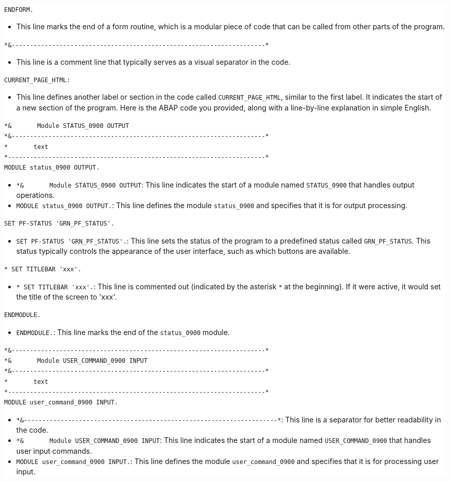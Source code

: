 ```abap
ENDFORM.
```
- This line marks the end of a form routine, which is a modular piece of code that can be called from other parts of the program.

```abap
*&---------------------------------------------------------------------*
```
- This line is a comment line that typically serves as a visual separator in the code.

```abap
CURRENT_PAGE_HTML:
```
- This line defines another label or section in the code called `CURRENT_PAGE_HTML`, similar to the first label. It indicates the start of a new section of the program.
Here is the ABAP code you provided, along with a line-by-line explanation in simple English.

```abap
*&       Module STATUS_0900 OUTPUT
*&---------------------------------------------------------------------*
*       text
*----------------------------------------------------------------------*
MODULE status_0900 OUTPUT.
```
- `*&       Module STATUS_0900 OUTPUT`: This line indicates the start of a module named `STATUS_0900` that handles output operations.
- `MODULE status_0900 OUTPUT.`: This line defines the module `status_0900` and specifies that it is for output processing.

```abap
SET PF-STATUS 'GRN_PF_STATUS'.
```
- `SET PF-STATUS 'GRN_PF_STATUS'.`: This line sets the status of the program to a predefined status called `GRN_PF_STATUS`. This status typically controls the appearance of the user interface, such as which buttons are available.

```abap
* SET TITLEBAR 'xxx'.
```
- `* SET TITLEBAR 'xxx'.`: This line is commented out (indicated by the asterisk `*` at the beginning). If it were active, it would set the title of the screen to 'xxx'.

```abap
ENDMODULE.
```
- `ENDMODULE.`: This line marks the end of the `status_0900` module.

```abap
*&---------------------------------------------------------------------*
*&       Module USER_COMMAND_0900 INPUT
*&---------------------------------------------------------------------*
*       text
*----------------------------------------------------------------------*
MODULE user_command_0900 INPUT.
```
- `*&---------------------------------------------------------------------*`: This line is a separator for better readability in the code.
- `*&       Module USER_COMMAND_0900 INPUT`: This line indicates the start of a module named `USER_COMMAND_0900` that handles user input commands.
- `MODULE user_command_0900 INPUT.`: This line defines the module `user_command_0900` and specifies that it is for processing user input.

